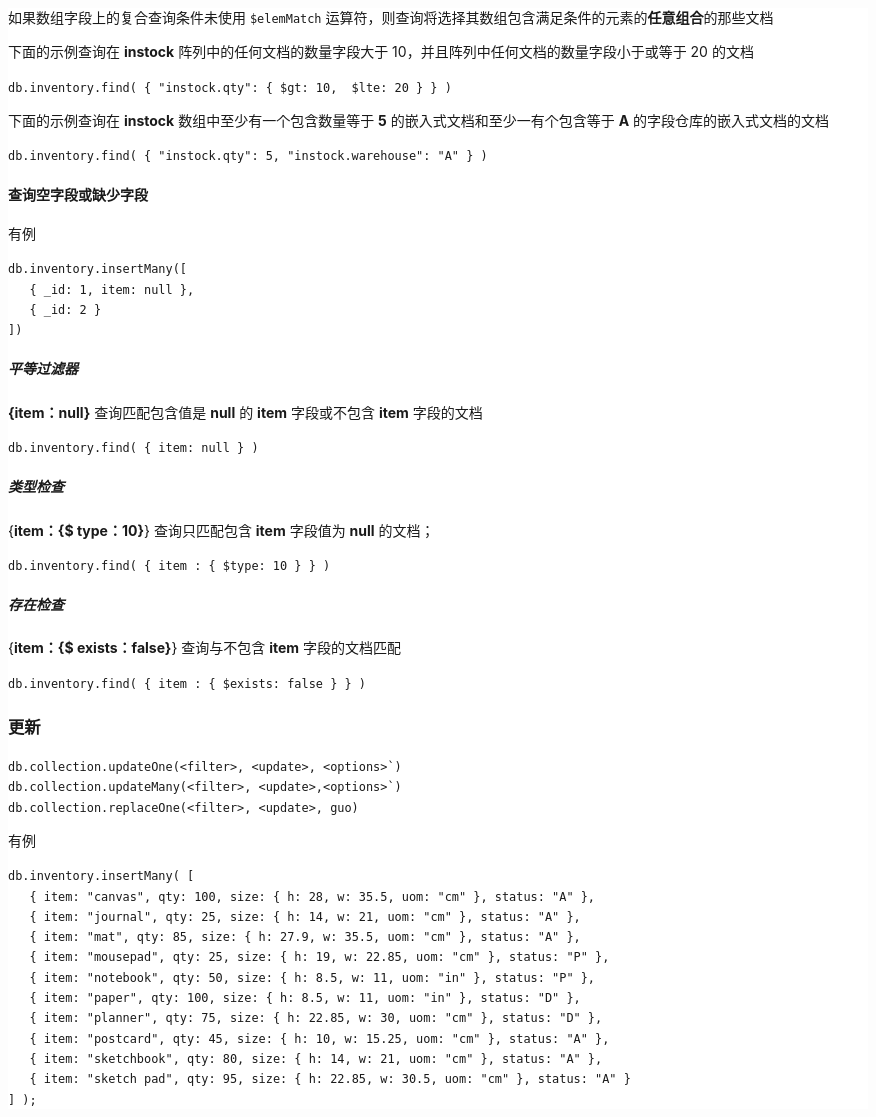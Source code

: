 如果数组字段上的复合查询条件未使用 `$elemMatch` 运算符，则查询将选择其数组包含满足条件的元素的**任意组合**的那些文档

下面的示例查询在 **instock** 阵列中的任何文档的数量字段大于 10，并且阵列中任何文档的数量字段小于或等于 20 的文档

```shell
db.inventory.find( { "instock.qty": { $gt: 10,  $lte: 20 } } )
```

下面的示例查询在 **instock** 数组中至少有一个包含数量等于 **5** 的嵌入式文档和至少一有个包含等于 **A** 的字段仓库的嵌入式文档的文档

```shell
db.inventory.find( { "instock.qty": 5, "instock.warehouse": "A" } )
```

#### 查询空字段或缺少字段

有例

```shell
db.inventory.insertMany([
   { _id: 1, item: null },
   { _id: 2 }
])
```

##### 平等过滤器

**{item：null}** 查询匹配包含值是 **null** 的 **item** 字段或不包含 **item** 字段的文档

```shell
db.inventory.find( { item: null } )
```

##### 类型检查

{**item：{$ type：10}**} 查询只匹配包含 **item** 字段值为 **null** 的文档； 

```shell
db.inventory.find( { item : { $type: 10 } } )
```

##### 存在检查

{**item：{$ exists：false}**} 查询与不包含 **item** 字段的文档匹配

```shell
db.inventory.find( { item : { $exists: false } } )
```

### 更新

```shell
db.collection.updateOne(<filter>, <update>, <options>`)
db.collection.updateMany(<filter>, <update>,<options>`)
db.collection.replaceOne(<filter>, <update>, guo)
```

有例

```shell
db.inventory.insertMany( [
   { item: "canvas", qty: 100, size: { h: 28, w: 35.5, uom: "cm" }, status: "A" },
   { item: "journal", qty: 25, size: { h: 14, w: 21, uom: "cm" }, status: "A" },
   { item: "mat", qty: 85, size: { h: 27.9, w: 35.5, uom: "cm" }, status: "A" },
   { item: "mousepad", qty: 25, size: { h: 19, w: 22.85, uom: "cm" }, status: "P" },
   { item: "notebook", qty: 50, size: { h: 8.5, w: 11, uom: "in" }, status: "P" },
   { item: "paper", qty: 100, size: { h: 8.5, w: 11, uom: "in" }, status: "D" },
   { item: "planner", qty: 75, size: { h: 22.85, w: 30, uom: "cm" }, status: "D" },
   { item: "postcard", qty: 45, size: { h: 10, w: 15.25, uom: "cm" }, status: "A" },
   { item: "sketchbook", qty: 80, size: { h: 14, w: 21, uom: "cm" }, status: "A" },
   { item: "sketch pad", qty: 95, size: { h: 22.85, w: 30.5, uom: "cm" }, status: "A" }
] );
```
